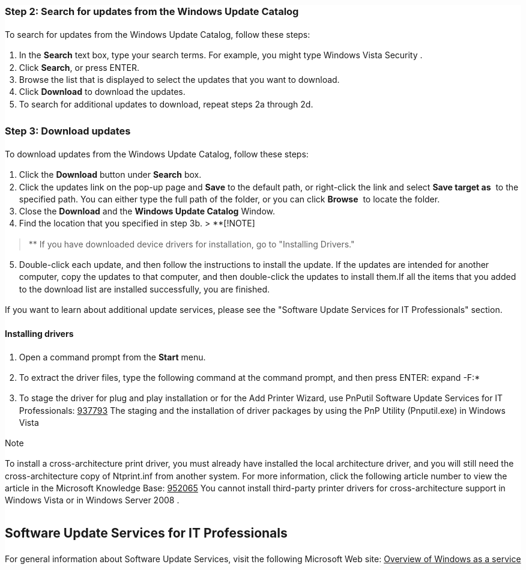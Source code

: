 ### Step 2: Search for updates from the Windows Update Catalog

To search for updates from the Windows Update Catalog, follow these steps:
1. In the **Search** text box, type your search terms. For example, you might type Windows Vista Security .
2. Click **Search**, or press ENTER.
3. Browse the list that is displayed to select the updates that you want to download.
4. Click **Download** to download the updates.
5. To search for additional updates to download, repeat steps 2a through 2d.

### Step 3: Download updates

To download updates from the Windows Update Catalog, follow these steps:
1. Click the **Download** button under **Search** box.
2. Click the updates link on the pop-up page and **Save** to the default path, or right-click the link and select **Save target as**  to the specified path. You can either type the full path of the folder, or you can click **Browse**  to locate the folder.
3. Close the **Download** and the **Windows Update Catalog** Window.
4. Find the location that you specified in step 3b. > **[!NOTE]
>** If you have downloaded device drivers for installation, go to "Installing Drivers."

5. Double-click each update, and then follow the instructions to install the update. If the updates are intended for another computer, copy the updates to that computer, and then double-click the updates to install them.If all the items that you added to the download list are installed successfully, you are finished.

If you want to learn about additional update services, please see the "Software Update Services for IT Professionals" section.

#### Installing drivers


1. Open a command prompt from the **Start** menu.
2. To extract the driver files, type the following command at the command prompt, and then press ENTER: expand **<CAB FILE NAME>** -F:* **<DESTINATION>**  

3. To stage the driver for plug and play installation or for the Add Printer Wizard, use PnPutil Software Update Services for IT Professionals:
 [937793](https://support.microsoft.com/help/937793) The staging and the installation of driver packages by using the PnP Utility (Pnputil.exe) in Windows Vista 
> [!NOTE]
> To install a cross-architecture print driver, you must already have installed the local architecture driver, and you will still need the cross-architecture copy of Ntprint.inf from another system. For more information, click the following article number to view the article in the Microsoft Knowledge Base: 
 [952065](https://support.microsoft.com/help/952065) You cannot install third-party printer drivers for cross-architecture support in Windows Vista or in Windows Server 2008 .

## Software Update Services for IT Professionals

For general information about Software Update Services, visit the following Microsoft Web site: [Overview of Windows as a service](https://docs.microsoft.com/windows/deployment/update/waas-overview) 

